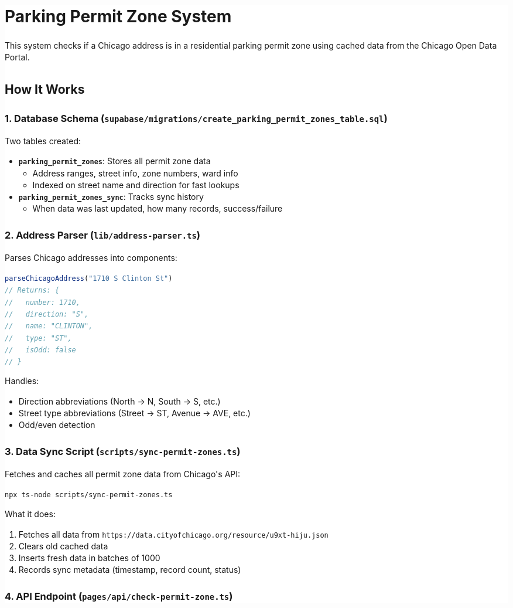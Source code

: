 # Parking Permit Zone System

This system checks if a Chicago address is in a residential parking permit zone using cached data from the Chicago Open Data Portal.

## How It Works

### 1. **Database Schema** (`supabase/migrations/create_parking_permit_zones_table.sql`)

Two tables created:
- **`parking_permit_zones`**: Stores all permit zone data
  - Address ranges, street info, zone numbers, ward info
  - Indexed on street name and direction for fast lookups
- **`parking_permit_zones_sync`**: Tracks sync history
  - When data was last updated, how many records, success/failure

### 2. **Address Parser** (`lib/address-parser.ts`)

Parses Chicago addresses into components:
```typescript
parseChicagoAddress("1710 S Clinton St")
// Returns: {
//   number: 1710,
//   direction: "S",
//   name: "CLINTON",
//   type: "ST",
//   isOdd: false
// }
```

Handles:
- Direction abbreviations (North → N, South → S, etc.)
- Street type abbreviations (Street → ST, Avenue → AVE, etc.)
- Odd/even detection

### 3. **Data Sync Script** (`scripts/sync-permit-zones.ts`)

Fetches and caches all permit zone data from Chicago's API:
```bash
npx ts-node scripts/sync-permit-zones.ts
```

What it does:
1. Fetches all data from `https://data.cityofchicago.org/resource/u9xt-hiju.json`
2. Clears old cached data
3. Inserts fresh data in batches of 1000
4. Records sync metadata (timestamp, record count, status)

### 4. **API Endpoint** (`pages/api/check-permit-zone.ts`)
